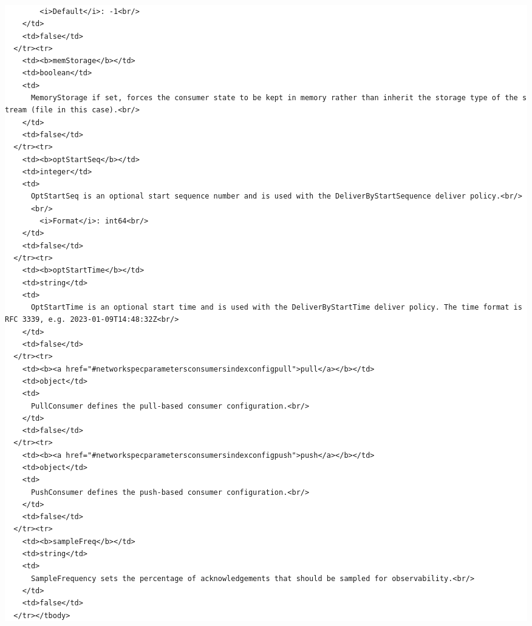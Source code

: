             <i>Default</i>: -1<br/>
        </td>
        <td>false</td>
      </tr><tr>
        <td><b>memStorage</b></td>
        <td>boolean</td>
        <td>
          MemoryStorage if set, forces the consumer state to be kept in memory rather than inherit the storage type of the stream (file in this case).<br/>
        </td>
        <td>false</td>
      </tr><tr>
        <td><b>optStartSeq</b></td>
        <td>integer</td>
        <td>
          OptStartSeq is an optional start sequence number and is used with the DeliverByStartSequence deliver policy.<br/>
          <br/>
            <i>Format</i>: int64<br/>
        </td>
        <td>false</td>
      </tr><tr>
        <td><b>optStartTime</b></td>
        <td>string</td>
        <td>
          OptStartTime is an optional start time and is used with the DeliverByStartTime deliver policy. The time format is RFC 3339, e.g. 2023-01-09T14:48:32Z<br/>
        </td>
        <td>false</td>
      </tr><tr>
        <td><b><a href="#networkspecparametersconsumersindexconfigpull">pull</a></b></td>
        <td>object</td>
        <td>
          PullConsumer defines the pull-based consumer configuration.<br/>
        </td>
        <td>false</td>
      </tr><tr>
        <td><b><a href="#networkspecparametersconsumersindexconfigpush">push</a></b></td>
        <td>object</td>
        <td>
          PushConsumer defines the push-based consumer configuration.<br/>
        </td>
        <td>false</td>
      </tr><tr>
        <td><b>sampleFreq</b></td>
        <td>string</td>
        <td>
          SampleFrequency sets the percentage of acknowledgements that should be sampled for observability.<br/>
        </td>
        <td>false</td>
      </tr></tbody>
</table>
